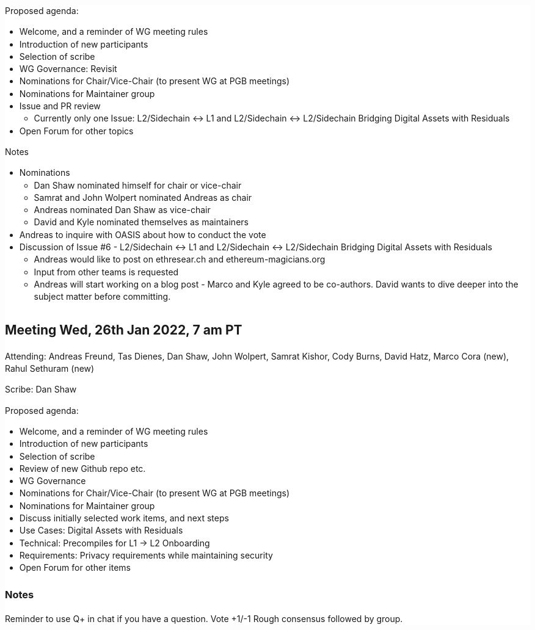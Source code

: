 Proposed agenda:
* Welcome, and a reminder of WG meeting rules
* Introduction of new participants
* Selection of scribe
* WG Governance: Revisit
* Nominations for Chair/Vice-Chair (to present WG at PGB meetings)
* Nominations for Maintainer group
* Issue and PR review
  * Currently only one Issue: L2/Sidechain <-> L1 and L2/Sidechain <-> L2/Sidechain Bridging Digital Assets with Residuals
* Open Forum for other topics

Notes
* Nominations
  * Dan Shaw nominated himself for chair or vice-chair
  * Samrat and John Wolpert nominated Andreas as chair
  * Andreas nominated Dan Shaw as vice-chair
  * David and Kyle nominated themselves as maintainers
* Andreas to inquire with OASIS about how to conduct the vote
* Discussion of Issue #6 -  L2/Sidechain <-> L1 and L2/Sidechain <-> L2/Sidechain Bridging Digital Assets with Residuals
  * Andreas would like to post on ethresear.ch and ethereum-magicians.org
  * Input from other teams is requested
  * Andreas will start working on a blog post - Marco and Kyle agreed to be co-authors. David wants to dive deeper into the subject matter before committing.


## Meeting Wed, 26th Jan 2022, 7 am PT

Attending: Andreas Freund, Tas Dienes, Dan Shaw, John Wolpert, Samrat Kishor, Cody Burns, David Hatz, Marco Cora (new), Rahul Sethuram (new)

Scribe: Dan Shaw

Proposed agenda:
* Welcome, and a reminder of WG meeting rules
* Introduction of new participants
* Selection of scribe
* Review of new Github repo etc.
* WG Governance
* Nominations for Chair/Vice-Chair (to present WG at PGB meetings)
* Nominations for Maintainer group
* Discuss initially selected work items, and next steps
* Use Cases: Digital Assets with Residuals
* Technical: Precompiles for L1 -> L2 Onboarding
* Requirements: Privacy requirements while maintaining security
* Open Forum for other items

### Notes

Reminder to use Q+ in chat if you have a question.
Vote +1/-1
Rough consensus followed by group.
